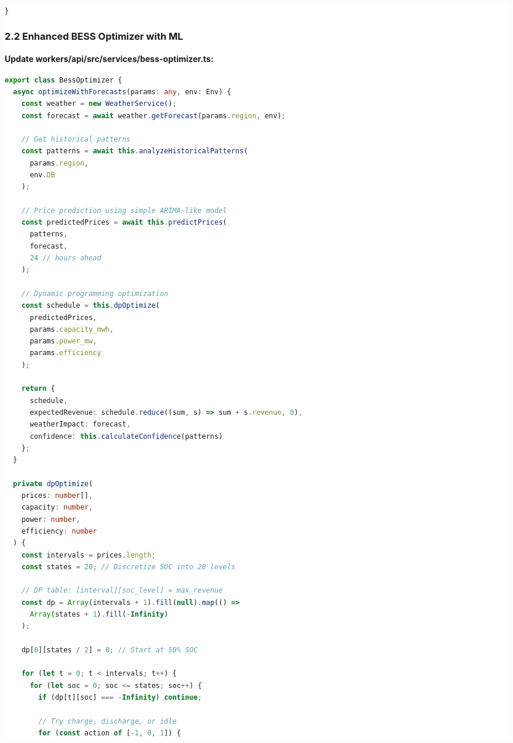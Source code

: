```typescript
}
```

### 2.2 Enhanced BESS Optimizer with ML

**Update workers/api/src/services/bess-optimizer.ts:**
```typescript
export class BessOptimizer {
  async optimizeWithForecasts(params: any, env: Env) {
    const weather = new WeatherService();
    const forecast = await weather.getForecast(params.region, env);
    
    // Get historical patterns
    const patterns = await this.analyzeHistoricalPatterns(
      params.region, 
      env.DB
    );
    
    // Price prediction using simple ARIMA-like model
    const predictedPrices = await this.predictPrices(
      patterns,
      forecast,
      24 // hours ahead
    );
    
    // Dynamic programming optimization
    const schedule = this.dpOptimize(
      predictedPrices,
      params.capacity_mwh,
      params.power_mw,
      params.efficiency
    );
    
    return {
      schedule,
      expectedRevenue: schedule.reduce((sum, s) => sum + s.revenue, 0),
      weatherImpact: forecast,
      confidence: this.calculateConfidence(patterns)
    };
  }
  
  private dpOptimize(
    prices: number[],
    capacity: number,
    power: number,
    efficiency: number
  ) {
    const intervals = prices.length;
    const states = 20; // Discretize SOC into 20 levels
    
    // DP table: [interval][soc_level] = max_revenue
    const dp = Array(intervals + 1).fill(null).map(() => 
      Array(states + 1).fill(-Infinity)
    );
    
    dp[0][states / 2] = 0; // Start at 50% SOC
    
    for (let t = 0; t < intervals; t++) {
      for (let soc = 0; soc <= states; soc++) {
        if (dp[t][soc] === -Infinity) continue;
        
        // Try charge, discharge, or idle
        for (const action of [-1, 0, 1]) {
```